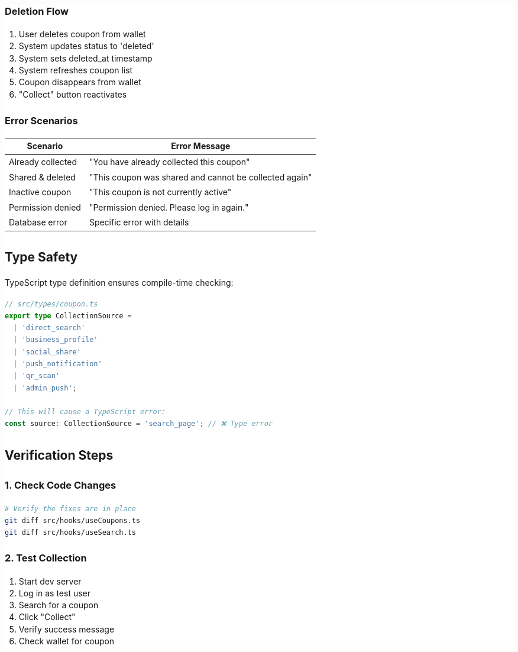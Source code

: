 ### Deletion Flow
1. User deletes coupon from wallet
2. System updates status to 'deleted'
3. System sets deleted_at timestamp
4. System refreshes coupon list
5. Coupon disappears from wallet
6. "Collect" button reactivates

### Error Scenarios
| Scenario | Error Message |
|----------|--------------|
| Already collected | "You have already collected this coupon" |
| Shared & deleted | "This coupon was shared and cannot be collected again" |
| Inactive coupon | "This coupon is not currently active" |
| Permission denied | "Permission denied. Please log in again." |
| Database error | Specific error with details |

## Type Safety

TypeScript type definition ensures compile-time checking:

```typescript
// src/types/coupon.ts
export type CollectionSource = 
  | 'direct_search'
  | 'business_profile'
  | 'social_share'
  | 'push_notification'
  | 'qr_scan'
  | 'admin_push';

// This will cause a TypeScript error:
const source: CollectionSource = 'search_page'; // ❌ Type error
```

## Verification Steps

### 1. Check Code Changes
```bash
# Verify the fixes are in place
git diff src/hooks/useCoupons.ts
git diff src/hooks/useSearch.ts
```

### 2. Test Collection
1. Start dev server
2. Log in as test user
3. Search for a coupon
4. Click "Collect"
5. Verify success message
6. Check wallet for coupon
